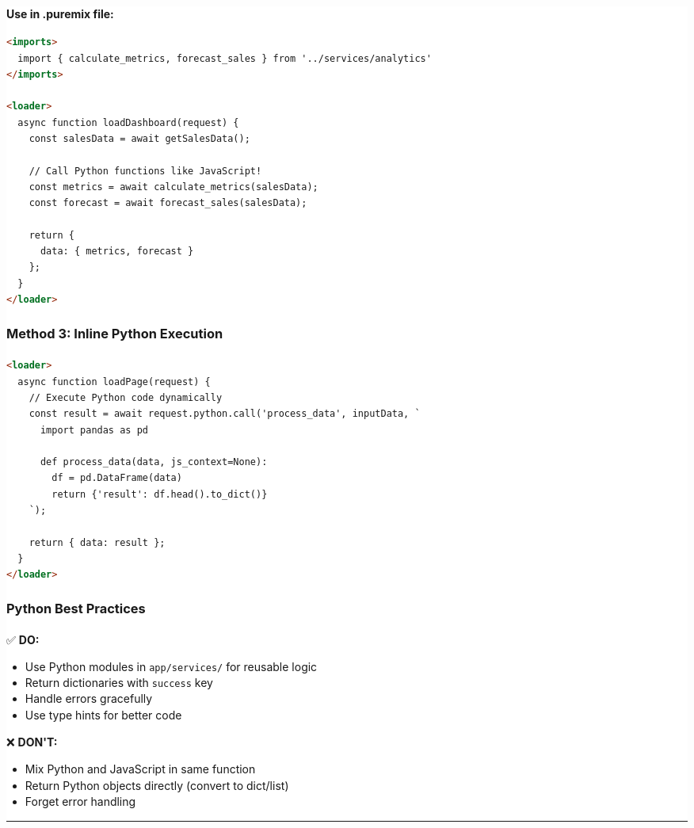 **Use in .puremix file:**

```html
<imports>
  import { calculate_metrics, forecast_sales } from '../services/analytics'
</imports>

<loader>
  async function loadDashboard(request) {
    const salesData = await getSalesData();

    // Call Python functions like JavaScript!
    const metrics = await calculate_metrics(salesData);
    const forecast = await forecast_sales(salesData);

    return {
      data: { metrics, forecast }
    };
  }
</loader>
```

### Method 3: Inline Python Execution

```html
<loader>
  async function loadPage(request) {
    // Execute Python code dynamically
    const result = await request.python.call('process_data', inputData, `
      import pandas as pd

      def process_data(data, js_context=None):
        df = pd.DataFrame(data)
        return {'result': df.head().to_dict()}
    `);

    return { data: result };
  }
</loader>
```

### Python Best Practices

✅ **DO:**

- Use Python modules in `app/services/` for reusable logic
- Return dictionaries with `success` key
- Handle errors gracefully
- Use type hints for better code

❌ **DON'T:**

- Mix Python and JavaScript in same function
- Return Python objects directly (convert to dict/list)
- Forget error handling

---
